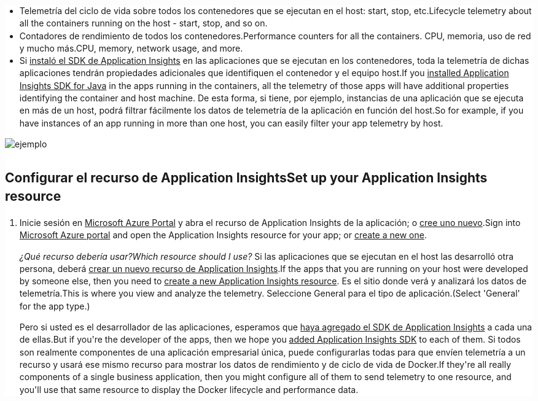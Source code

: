 * <span data-ttu-id="b8a1d-109">Telemetría del ciclo de vida sobre todos los contenedores que se ejecutan en el host: start, stop, etc.</span><span class="sxs-lookup"><span data-stu-id="b8a1d-109">Lifecycle telemetry about all the containers running on the host - start, stop, and so on.</span></span>
* <span data-ttu-id="b8a1d-110">Contadores de rendimiento de todos los contenedores.</span><span class="sxs-lookup"><span data-stu-id="b8a1d-110">Performance counters for all the containers.</span></span> <span data-ttu-id="b8a1d-111">CPU, memoria, uso de red y mucho más.</span><span class="sxs-lookup"><span data-stu-id="b8a1d-111">CPU, memory, network usage, and more.</span></span>
* <span data-ttu-id="b8a1d-112">Si [instaló el SDK de Application Insights](app-insights-java-live.md) en las aplicaciones que se ejecutan en los contenedores, toda la telemetría de dichas aplicaciones tendrán propiedades adicionales que identifiquen el contenedor y el equipo host.</span><span class="sxs-lookup"><span data-stu-id="b8a1d-112">If you [installed Application Insights SDK for Java](app-insights-java-live.md) in the apps running in the containers, all the telemetry of those apps will have additional properties identifying the container and host machine.</span></span> <span data-ttu-id="b8a1d-113">De esta forma, si tiene, por ejemplo, instancias de una aplicación que se ejecuta en más de un host, podrá filtrar fácilmente los datos de telemetría de la aplicación en función del host.</span><span class="sxs-lookup"><span data-stu-id="b8a1d-113">So for example, if you have instances of an app running in more than one host, you can easily filter your app telemetry by host.</span></span>

![ejemplo](./media/app-insights-docker/00.png)

## <a name="set-up-your-application-insights-resource"></a><span data-ttu-id="b8a1d-115">Configurar el recurso de Application Insights</span><span class="sxs-lookup"><span data-stu-id="b8a1d-115">Set up your Application Insights resource</span></span>
1. <span data-ttu-id="b8a1d-116">Inicie sesión en [Microsoft Azure Portal](https://azure.com) y abra el recurso de Application Insights de la aplicación; o [cree uno nuevo](app-insights-create-new-resource.md).</span><span class="sxs-lookup"><span data-stu-id="b8a1d-116">Sign into [Microsoft Azure portal](https://azure.com) and open the Application Insights resource for your app; or [create a new one](app-insights-create-new-resource.md).</span></span> 
   
    <span data-ttu-id="b8a1d-117">*¿Qué recurso debería usar?*</span><span class="sxs-lookup"><span data-stu-id="b8a1d-117">*Which resource should I use?*</span></span> <span data-ttu-id="b8a1d-118">Si las aplicaciones que se ejecutan en el host las desarrolló otra persona, deberá [crear un nuevo recurso de Application Insights](app-insights-create-new-resource.md).</span><span class="sxs-lookup"><span data-stu-id="b8a1d-118">If the apps that you are running on your host were developed by someone else, then you need to [create a new Application Insights resource](app-insights-create-new-resource.md).</span></span> <span data-ttu-id="b8a1d-119">Es el sitio donde verá y analizará los datos de telemetría.</span><span class="sxs-lookup"><span data-stu-id="b8a1d-119">This is where you view and analyze the telemetry.</span></span> <span data-ttu-id="b8a1d-120">Seleccione General para el tipo de aplicación.</span><span class="sxs-lookup"><span data-stu-id="b8a1d-120">(Select 'General' for the app type.)</span></span>
   
    <span data-ttu-id="b8a1d-121">Pero si usted es el desarrollador de las aplicaciones, esperamos que [haya agregado el SDK de Application Insights](app-insights-java-live.md) a cada una de ellas.</span><span class="sxs-lookup"><span data-stu-id="b8a1d-121">But if you're the developer of the apps, then we hope you [added Application Insights SDK](app-insights-java-live.md) to each of them.</span></span> <span data-ttu-id="b8a1d-122">Si todos son realmente componentes de una aplicación empresarial única, puede configurarlas todas para que envíen telemetría a un recurso y usará ese mismo recurso para mostrar los datos de rendimiento y de ciclo de vida de Docker.</span><span class="sxs-lookup"><span data-stu-id="b8a1d-122">If they're all really components of a single business application, then you might configure all of them to send telemetry to one resource, and you'll use that same resource to display the Docker lifecycle and performance data.</span></span> 
   